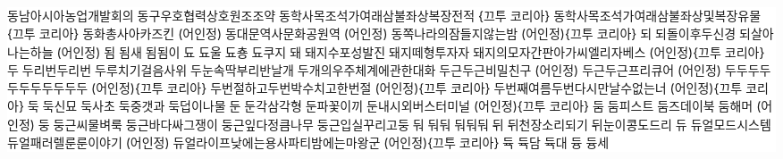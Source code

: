 동남아시아농업개발회의
동구우호협력상호원조조약
동학사목조석가여래삼불좌상복장전적  {끄투 코리아}
동학사목조석가여래삼불좌상및복장유물  {끄투 코리아}
동화총사아카즈킨  (어인정)
동대문역사문화공원역  (어인정)
동쪽나라의잠들지않는밤  (어인정){끄투 코리아}
되 
되돌이후두신경
되살아나는하늘  (어인정)
됨 
됨새
됨됨이
됴 
됴울
됴춍
됴쿠지
돼 
돼지수포성발진
돼지떼형투자자
돼지의모자간판아가씨엘리자베스  (어인정){끄투 코리아}
두 
두리번두리번
두루치기걸음사위
두눈속딱부리반날개
두개의우주체계에관한대화
두근두근비밀친구  (어인정)
두근두근프리큐어  (어인정)
두두두두두두두두두두두  (어인정){끄투 코리아}
두번절하고두번박수치고한번절  (어인정){끄투 코리아}
두번째여름두번다시만날수없는너  (어인정){끄투 코리아}
둑 
둑신묘
둑사초
둑중갯과
둑덥이나물
둔 
둔각삼각형
둔파꽃이끼
둔내시외버스터미널  (어인정){끄투 코리아}
둠 
둠피스트
둠즈데이북
둠해머  (어인정)
둥 
둥근씨물벼룩
둥근바다싸그쟁이
둥근잎다정큼나무
둥근입실꾸리고둥
둬 
둬둬
둬둬둬
뒤 
뒤천장소리되기
뒤눈이콩도드리
듀 
듀얼모드시스템
듀얼패러렐룬룬이야기  (어인정)
듀얼라이프낮에는용사파티밤에는마왕군  (어인정){끄투 코리아}
듁 
듁담
듁대
듕 
듕세